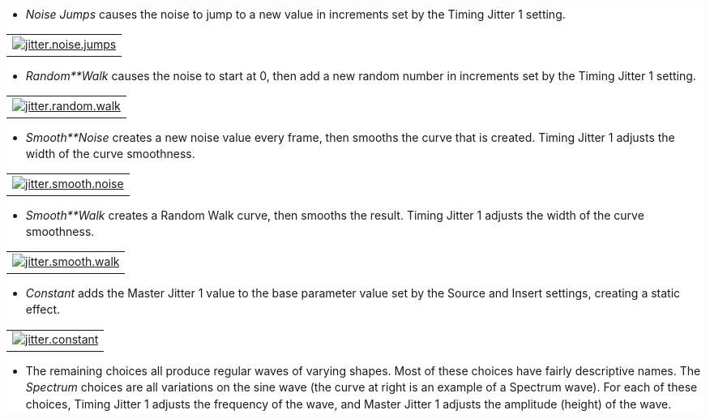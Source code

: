 
* *Noise Jumps* causes the noise to jump to a new value in increments set by the Timing Jitter 1 setting.




|  |
| --- |
| [![jitter.noise.jumps](https://borisfx-com-res.cloudinary.com/image/upload//documentation/continuum/uploads/2013/06/jitter.noise_.jumps_.jpg)](https://borisfx-com-res.cloudinary.com/image/upload//documentation/continuum/uploads/2013/06/jitter.noise_.jumps_.jpg) |


* *Random**Walk* causes the noise to start at 0, then add a new random number in increments set by the Timing Jitter 1 setting.




|  |
| --- |
| [![jitter.random.walk](https://borisfx-com-res.cloudinary.com/image/upload//documentation/continuum/uploads/2013/06/jitter.random.walk_.jpg)](https://borisfx-com-res.cloudinary.com/image/upload//documentation/continuum/uploads/2013/06/jitter.random.walk_.jpg) |


* *Smooth**Noise* creates a new noise value every frame, then smooths the curve that is created. Timing Jitter 1 adjusts the width of the curve smoothness.




|  |
| --- |
| [![jitter.smooth.noise](https://borisfx-com-res.cloudinary.com/image/upload//documentation/continuum/uploads/2013/06/jitter.smooth.noise_.jpg)](https://borisfx-com-res.cloudinary.com/image/upload//documentation/continuum/uploads/2013/06/jitter.smooth.noise_.jpg) |


* *Smooth**Walk* creates a Random Walk curve, then smooths the result. Timing Jitter 1 adjusts the width of the curve smoothness.




|  |
| --- |
| [![jitter.smooth.walk](https://borisfx-com-res.cloudinary.com/image/upload//documentation/continuum/uploads/2013/06/jitter.smooth.walk_.jpg)](https://borisfx-com-res.cloudinary.com/image/upload//documentation/continuum/uploads/2013/06/jitter.smooth.walk_.jpg) |


* *Constant* adds the Master Jitter 1 value to the base parameter value set by the Source and Insert settings, creating a static effect.




|  |
| --- |
| [![jitter.constant](https://borisfx-com-res.cloudinary.com/image/upload//documentation/continuum/uploads/2013/06/jitter.constant.jpg)](https://borisfx-com-res.cloudinary.com/image/upload//documentation/continuum/uploads/2013/06/jitter.constant.jpg) |


* The remaining choices all produce regular waves of varying shapes. Most of these choices have fairly descriptive names. The *Spectrum* choices are all variations on the sine wave (the curve at right is an example of a Spectrum wave). For each of these choices, Timing Jitter 1 adjusts the frequency of the wave, and Master Jitter 1 adjusts the amplitude (height) of the wave.


